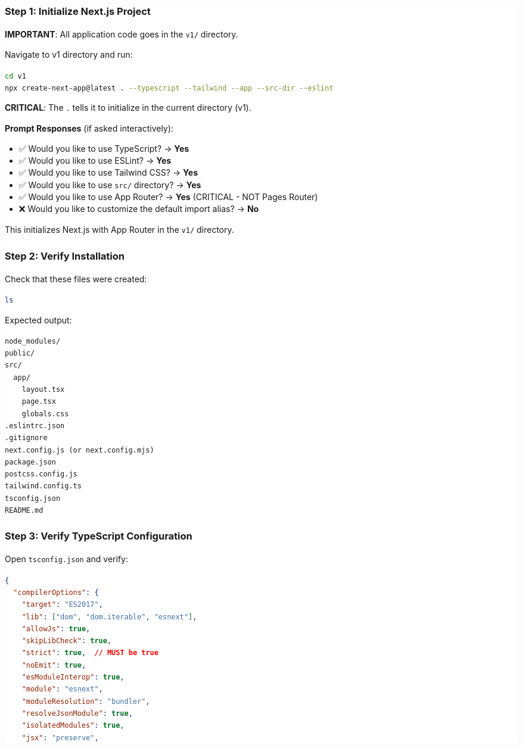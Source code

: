 ### Step 1: Initialize Next.js Project

**IMPORTANT**: All application code goes in the `v1/` directory.

Navigate to v1 directory and run:

```bash
cd v1
npx create-next-app@latest . --typescript --tailwind --app --src-dir --eslint
```

**CRITICAL**: The `.` tells it to initialize in the current directory (v1).

**Prompt Responses** (if asked interactively):
- ✅ Would you like to use TypeScript? → **Yes**
- ✅ Would you like to use ESLint? → **Yes**
- ✅ Would you like to use Tailwind CSS? → **Yes**
- ✅ Would you like to use `src/` directory? → **Yes**
- ✅ Would you like to use App Router? → **Yes** (CRITICAL - NOT Pages Router)
- ❌ Would you like to customize the default import alias? → **No**

This initializes Next.js with App Router in the `v1/` directory.

### Step 2: Verify Installation

Check that these files were created:

```bash
ls
```

Expected output:
```
node_modules/
public/
src/
  app/
    layout.tsx
    page.tsx
    globals.css
.eslintrc.json
.gitignore
next.config.js (or next.config.mjs)
package.json
postcss.config.js
tailwind.config.ts
tsconfig.json
README.md
```

### Step 3: Verify TypeScript Configuration

Open `tsconfig.json` and verify:

```json
{
  "compilerOptions": {
    "target": "ES2017",
    "lib": ["dom", "dom.iterable", "esnext"],
    "allowJs": true,
    "skipLibCheck": true,
    "strict": true,  // MUST be true
    "noEmit": true,
    "esModuleInterop": true,
    "module": "esnext",
    "moduleResolution": "bundler",
    "resolveJsonModule": true,
    "isolatedModules": true,
    "jsx": "preserve",
```